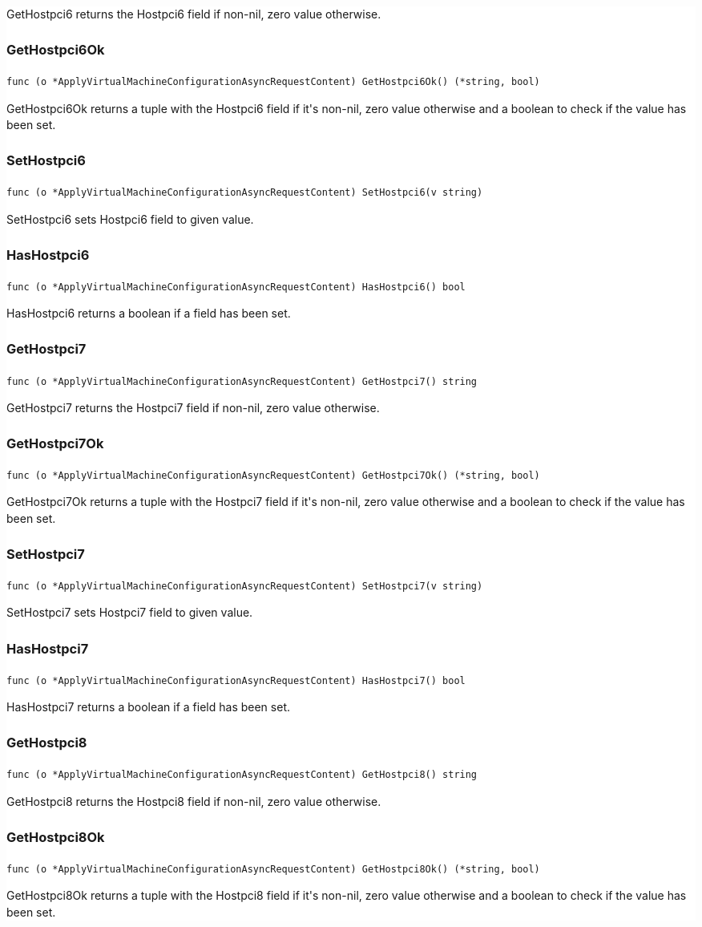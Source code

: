 GetHostpci6 returns the Hostpci6 field if non-nil, zero value otherwise.

### GetHostpci6Ok

`func (o *ApplyVirtualMachineConfigurationAsyncRequestContent) GetHostpci6Ok() (*string, bool)`

GetHostpci6Ok returns a tuple with the Hostpci6 field if it's non-nil, zero value otherwise
and a boolean to check if the value has been set.

### SetHostpci6

`func (o *ApplyVirtualMachineConfigurationAsyncRequestContent) SetHostpci6(v string)`

SetHostpci6 sets Hostpci6 field to given value.

### HasHostpci6

`func (o *ApplyVirtualMachineConfigurationAsyncRequestContent) HasHostpci6() bool`

HasHostpci6 returns a boolean if a field has been set.

### GetHostpci7

`func (o *ApplyVirtualMachineConfigurationAsyncRequestContent) GetHostpci7() string`

GetHostpci7 returns the Hostpci7 field if non-nil, zero value otherwise.

### GetHostpci7Ok

`func (o *ApplyVirtualMachineConfigurationAsyncRequestContent) GetHostpci7Ok() (*string, bool)`

GetHostpci7Ok returns a tuple with the Hostpci7 field if it's non-nil, zero value otherwise
and a boolean to check if the value has been set.

### SetHostpci7

`func (o *ApplyVirtualMachineConfigurationAsyncRequestContent) SetHostpci7(v string)`

SetHostpci7 sets Hostpci7 field to given value.

### HasHostpci7

`func (o *ApplyVirtualMachineConfigurationAsyncRequestContent) HasHostpci7() bool`

HasHostpci7 returns a boolean if a field has been set.

### GetHostpci8

`func (o *ApplyVirtualMachineConfigurationAsyncRequestContent) GetHostpci8() string`

GetHostpci8 returns the Hostpci8 field if non-nil, zero value otherwise.

### GetHostpci8Ok

`func (o *ApplyVirtualMachineConfigurationAsyncRequestContent) GetHostpci8Ok() (*string, bool)`

GetHostpci8Ok returns a tuple with the Hostpci8 field if it's non-nil, zero value otherwise
and a boolean to check if the value has been set.
